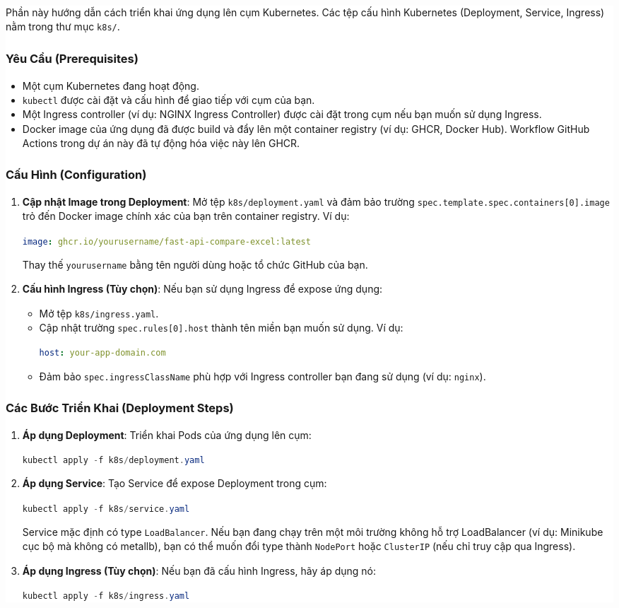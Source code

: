 Phần này hướng dẫn cách triển khai ứng dụng lên cụm Kubernetes. Các tệp cấu hình Kubernetes (Deployment, Service, Ingress) nằm trong thư mục `k8s/`.

### Yêu Cầu (Prerequisites)

- Một cụm Kubernetes đang hoạt động.
- `kubectl` được cài đặt và cấu hình để giao tiếp với cụm của bạn.
- Một Ingress controller (ví dụ: NGINX Ingress Controller) được cài đặt trong cụm nếu bạn muốn sử dụng Ingress.
- Docker image của ứng dụng đã được build và đẩy lên một container registry (ví dụ: GHCR, Docker Hub). Workflow GitHub Actions trong dự án này đã tự động hóa việc này lên GHCR.

### Cấu Hình (Configuration)

1.  **Cập nhật Image trong Deployment**:
    Mở tệp `k8s/deployment.yaml` và đảm bảo trường `spec.template.spec.containers[0].image` trỏ đến Docker image chính xác của bạn trên container registry. Ví dụ:
    ```yaml
    image: ghcr.io/yourusername/fast-api-compare-excel:latest
    ```
    Thay thế `yourusername` bằng tên người dùng hoặc tổ chức GitHub của bạn.

2.  **Cấu hình Ingress (Tùy chọn)**:
    Nếu bạn sử dụng Ingress để expose ứng dụng:
    - Mở tệp `k8s/ingress.yaml`.
    - Cập nhật trường `spec.rules[0].host` thành tên miền bạn muốn sử dụng. Ví dụ:
      ```yaml
      host: your-app-domain.com
      ```
    - Đảm bảo `spec.ingressClassName` phù hợp với Ingress controller bạn đang sử dụng (ví dụ: `nginx`).

### Các Bước Triển Khai (Deployment Steps)

1.  **Áp dụng Deployment**:
    Triển khai Pods của ứng dụng lên cụm:
    ```powershell
    kubectl apply -f k8s/deployment.yaml
    ```

2.  **Áp dụng Service**:
    Tạo Service để expose Deployment trong cụm:
    ```powershell
    kubectl apply -f k8s/service.yaml
    ```
    Service mặc định có type `LoadBalancer`. Nếu bạn đang chạy trên một môi trường không hỗ trợ LoadBalancer (ví dụ: Minikube cục bộ mà không có metallb), bạn có thể muốn đổi type thành `NodePort` hoặc `ClusterIP` (nếu chỉ truy cập qua Ingress).

3.  **Áp dụng Ingress (Tùy chọn)**:
    Nếu bạn đã cấu hình Ingress, hãy áp dụng nó:
    ```powershell
    kubectl apply -f k8s/ingress.yaml
    ```

